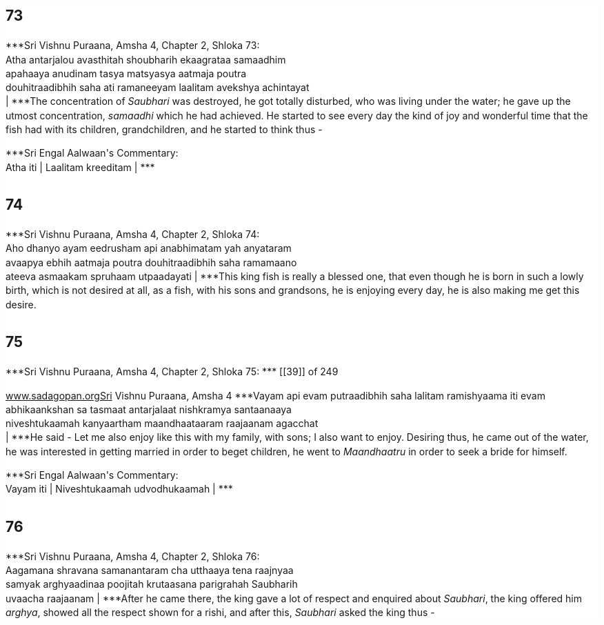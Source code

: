 



## 73
***Sri Vishnu Puraana, Amsha 4, Chapter 2, Shloka 73:    
Atha antarjalou avasthitah shoubharih ekaagrataa samaadhim   
apahaaya anudinam tasya matsyasya aatmaja poutra   
douhitraadibhih saha ati ramaneeyam laalitam avekshya achintayat   
| ***The concentration of *Saubhari* was destroyed, he got totally disturbed, who was living under the water; he gave up the utmost concentration, *samaadhi* which he had achieved. He started to see every day the kind of joy and wonderful time that the fish had with its children, grandchildren, and he started to think thus - 



***Sri Engal Aalwaan's Commentary:   
Atha iti | Laalitam kreeditam | ***





## 74
***Sri Vishnu Puraana, Amsha 4, Chapter 2, Shloka 74:    
Aho dhanyo ayam eedrusham api anabhimatam yah anyataram   
avaapya ebhih aatmaja poutra douhitraadibhih saha ramamaano   
ateeva asmaakam spruhaam utpaadayati | ***This king fish is really a blessed one, that even though he is born in such a lowly birth, which is not desired at all, as a fish, with his sons and grandsons, he is enjoying every day, he is also making me get this desire. 





## 75
***Sri Vishnu Puraana, Amsha 4, Chapter 2, Shloka 75:  *** [[39]] of 249 



www.sadagopan.orgSri Vishnu Puraana, Amsha 4 ***Vayam api evam putraadibhih saha lalitam ramishyaama iti evam   
abhikaankshan sa tasmaat antarjalaat nishkramya santaanaaya   
niveshtukaamah kanyaartham maandhaataaram raajaanam agacchat   
| ***He said - Let me also enjoy like this with my family, with sons; I also want to enjoy. Desiring thus, he came out of the water, he was interested in getting married in order to beget children, he went to *Maandhaatru* in order to seek a bride for himself. 



***Sri Engal Aalwaan's Commentary:   
Vayam iti | Niveshtukaamah udvodhukaamah | ***





## 76
***Sri Vishnu Puraana, Amsha 4, Chapter 2, Shloka 76:    
Aagamana shravana samanantaram cha utthaaya tena raajnyaa   
samyak arghyaadinaa poojitah krutaasana parigrahah Saubharih   
uvaacha raajaanam | ***After he came there, the king gave a lot of respect and enquired about *Saubhari*, the king offered him *arghya*, showed all the respect shown for a rishi, and after this, *Saubhari* asked the king thus - 
